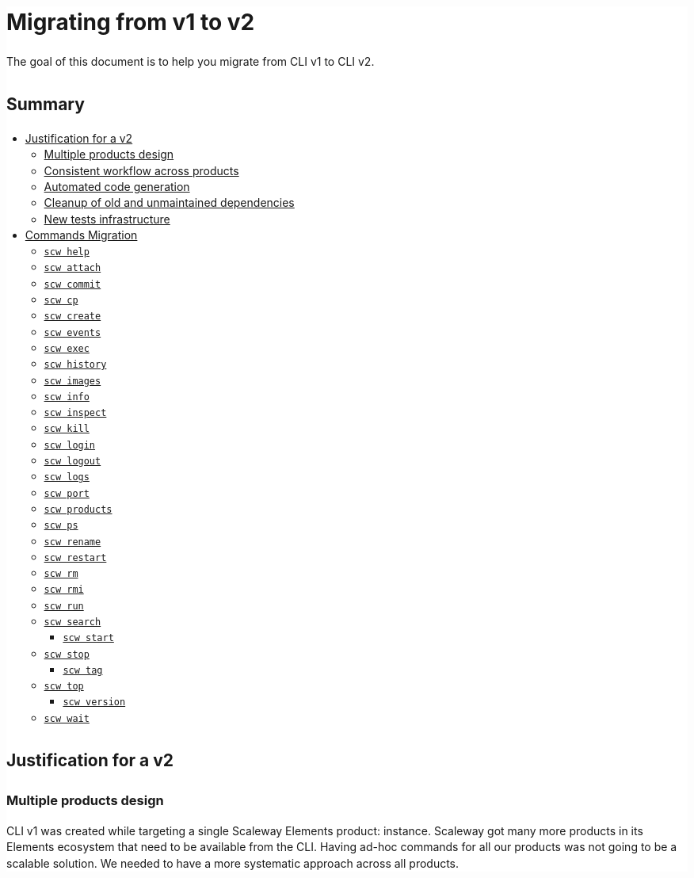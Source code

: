 # Migrating from v1 to v2

The goal of this document is to help you migrate from CLI v1 to CLI v2.

## Summary

* [Justification for a v2](#justification-for-a-v2)
  * [Multiple products design](#multiple-products-design)
  * [Consistent workflow across products](#consistent-workflow-across-products)
  * [Automated code generation](#automated-code-generation)
  * [Cleanup of old and unmaintained dependencies](#cleanup-of-old-and-unmaintained-dependencies)
  * [New tests infrastructure](#new-tests-infrastructure)
* [Commands Migration](#commands-migration)
  * [`scw help`](#scw-help)
  * [`scw attach`](#scw-attach)
  * [`scw commit`](#scw-commit)
  * [`scw cp`](#scw-cp)
  * [`scw create`](#scw-create)
  * [`scw events`](#scw-events)
  * [`scw exec`](#scw-exec)
  * [`scw history`](#scw-history)
  * [`scw images`](#scw-images)
  * [`scw info`](#scw-info)
  * [`scw inspect`](#scw-inspect)
  * [`scw kill`](#scw-kill)
  * [`scw login`](#scw-login)
  * [`scw logout`](#scw-logout)
  * [`scw logs`](#scw-logs)
  * [`scw port`](#scw-port)
  * [`scw products`](#scw-products)
  * [`scw ps`](#scw-ps)
  * [`scw rename`](#scw-rename)
  * [`scw restart`](#scw-restart)
  * [`scw rm`](#scw-rm)
  * [`scw rmi`](#scw-rmi)
  * [`scw run`](#scw-run)
  * [`scw search`](#scw-search)
     * [`scw start`](#scw-start)
  * [`scw stop`](#scw-stop)
     * [`scw tag`](#scw-tag)
  * [`scw top`](#scw-top)
     * [`scw version`](#scw-version)
  * [`scw wait`](#scw-wait)

## Justification for a v2

### Multiple products design

CLI v1 was created while targeting a single Scaleway Elements product: instance.
Scaleway got many more products in its Elements ecosystem that need to be available from the CLI.
Having ad-hoc commands for all our products was not going to be a scalable solution.
We needed to have a more systematic approach across all products.
